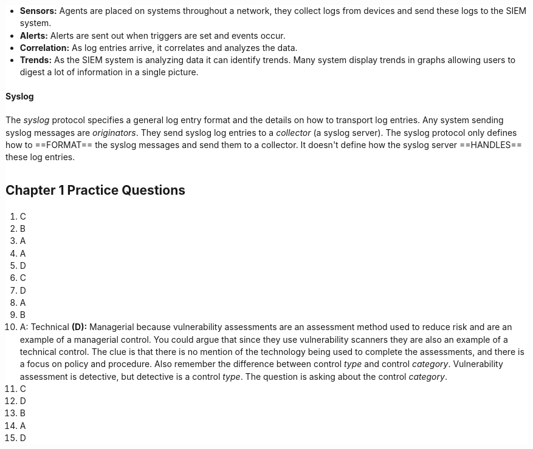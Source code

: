- **Sensors:** Agents are placed on systems throughout a network, they collect logs from devices and send these logs to the SIEM system.
- **Alerts:** Alerts are sent out when triggers are set and events occur.
- **Correlation:** As log entries arrive, it correlates and analyzes the data. 
- **Trends:** As the SIEM system is analyzing data it can identify trends. Many system display trends in graphs allowing users to digest a lot of information in a single picture. 

#### Syslog
The *syslog* protocol specifies a general log entry format and the details on how to transport log entries. Any system sending syslog messages are *originators*. They send syslog log entries to a *collector* (a syslog server). The syslog protocol only defines how to ==FORMAT== the syslog messages and send them to a collector. It doesn't define how the syslog server ==HANDLES== these log entries. 

## Chapter 1 Practice Questions
1.  C
2.  B
3.  A
4.  A
5.  D
6.  C
7.  D
8.  A
9.  B
10. A: Technical **(D):** Managerial because vulnerability assessments are an assessment method used to reduce risk and are an example of a managerial control. You could argue that since they use vulnerability scanners they are also an example of a technical control. The clue is that there is no mention of the technology being used to complete the assessments, and there is a focus on policy and procedure. Also remember the difference between control *type* and control *category*. Vulnerability assessment is detective, but detective is a control *type*. The question is asking about the control *category*.
11. C
12. D
13. B
14. A
15. D 

